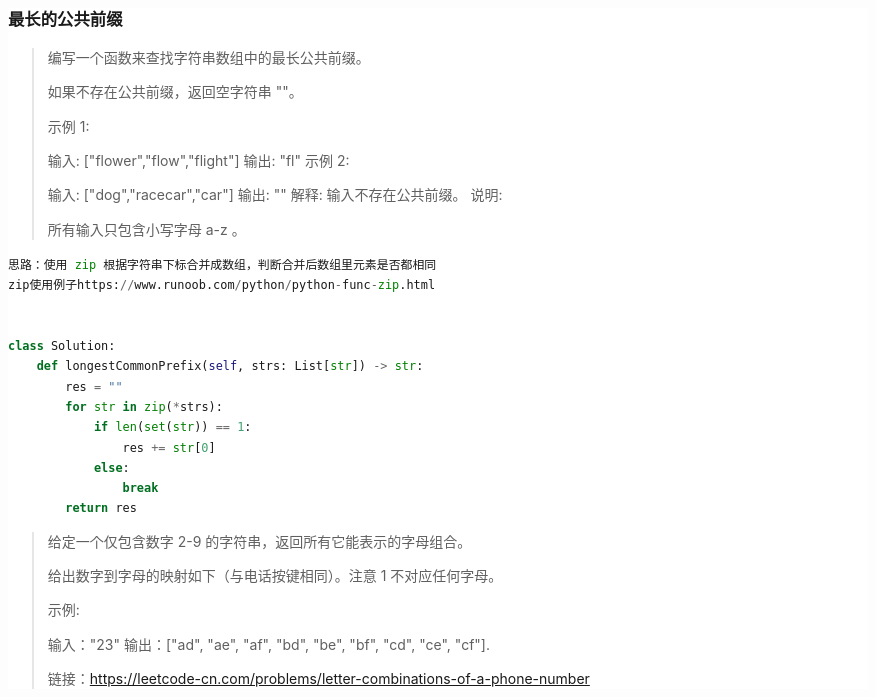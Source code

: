 

### 最长的公共前缀

> 编写一个函数来查找字符串数组中的最长公共前缀。
>
> 如果不存在公共前缀，返回空字符串 ""。
>
> 示例 1:
>
> 输入: ["flower","flow","flight"]
> 输出: "fl"
> 示例 2:
>
> 输入: ["dog","racecar","car"]
> 输出: ""
> 解释: 输入不存在公共前缀。
> 说明:
>
> 所有输入只包含小写字母 a-z 。
>



```python
思路：使用 zip 根据字符串下标合并成数组，判断合并后数组里元素是否都相同
zip使用例子https://www.runoob.com/python/python-func-zip.html
  
  
class Solution:
    def longestCommonPrefix(self, strs: List[str]) -> str:
        res = ""
        for str in zip(*strs):
            if len(set(str)) == 1:
                res += str[0]
            else:
                break
        return res
```





> 给定一个仅包含数字 2-9 的字符串，返回所有它能表示的字母组合。
>
> 给出数字到字母的映射如下（与电话按键相同）。注意 1 不对应任何字母。
>
> 示例:
>
> 输入："23"
> 输出：["ad", "ae", "af", "bd", "be", "bf", "cd", "ce", "cf"].
>
>
> 链接：https://leetcode-cn.com/problems/letter-combinations-of-a-phone-number
>
